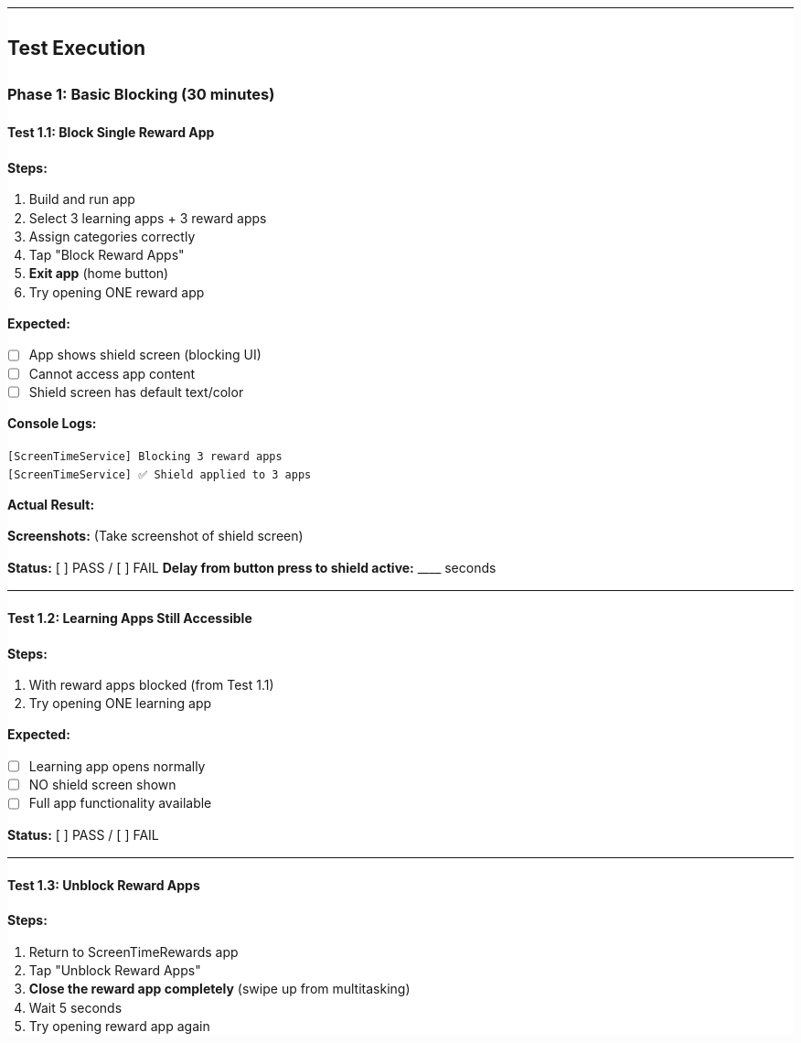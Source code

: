 
---

## Test Execution

### Phase 1: Basic Blocking (30 minutes)

#### Test 1.1: Block Single Reward App
**Steps:**
1. Build and run app
2. Select 3 learning apps + 3 reward apps
3. Assign categories correctly
4. Tap "Block Reward Apps"
5. **Exit app** (home button)
6. Try opening ONE reward app

**Expected:**
- [ ] App shows shield screen (blocking UI)
- [ ] Cannot access app content
- [ ] Shield screen has default text/color

**Console Logs:**
```
[ScreenTimeService] Blocking 3 reward apps
[ScreenTimeService] ✅ Shield applied to 3 apps
```

**Actual Result:**

**Screenshots:** (Take screenshot of shield screen)

**Status:** [ ] PASS / [ ] FAIL
**Delay from button press to shield active:** ____ seconds

---

#### Test 1.2: Learning Apps Still Accessible
**Steps:**
1. With reward apps blocked (from Test 1.1)
2. Try opening ONE learning app

**Expected:**
- [ ] Learning app opens normally
- [ ] NO shield screen shown
- [ ] Full app functionality available

**Status:** [ ] PASS / [ ] FAIL

---

#### Test 1.3: Unblock Reward Apps
**Steps:**
1. Return to ScreenTimeRewards app
2. Tap "Unblock Reward Apps"
3. **Close the reward app completely** (swipe up from multitasking)
4. Wait 5 seconds
5. Try opening reward app again
